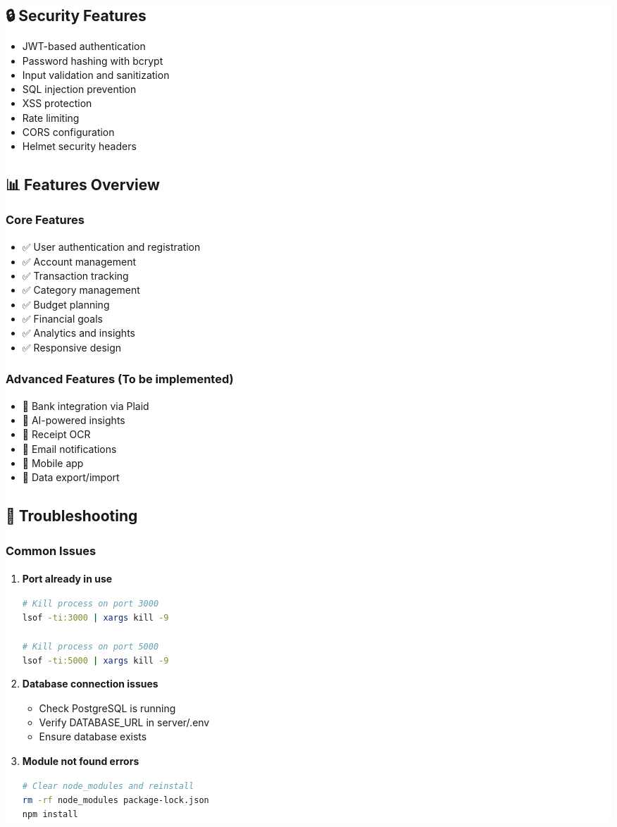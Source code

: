 ## 🔒 Security Features

- JWT-based authentication
- Password hashing with bcrypt
- Input validation and sanitization
- SQL injection prevention
- XSS protection
- Rate limiting
- CORS configuration
- Helmet security headers

## 📊 Features Overview

### Core Features
- ✅ User authentication and registration
- ✅ Account management
- ✅ Transaction tracking
- ✅ Category management
- ✅ Budget planning
- ✅ Financial goals
- ✅ Analytics and insights
- ✅ Responsive design

### Advanced Features (To be implemented)
- 🔄 Bank integration via Plaid
- 🔄 AI-powered insights
- 🔄 Receipt OCR
- 🔄 Email notifications
- 🔄 Mobile app
- 🔄 Data export/import

## 🐛 Troubleshooting

### Common Issues

1. **Port already in use**
   ```bash
   # Kill process on port 3000
   lsof -ti:3000 | xargs kill -9
   
   # Kill process on port 5000
   lsof -ti:5000 | xargs kill -9
   ```

2. **Database connection issues**
   - Check PostgreSQL is running
   - Verify DATABASE_URL in server/.env
   - Ensure database exists

3. **Module not found errors**
   ```bash
   # Clear node_modules and reinstall
   rm -rf node_modules package-lock.json
   npm install
   ```
